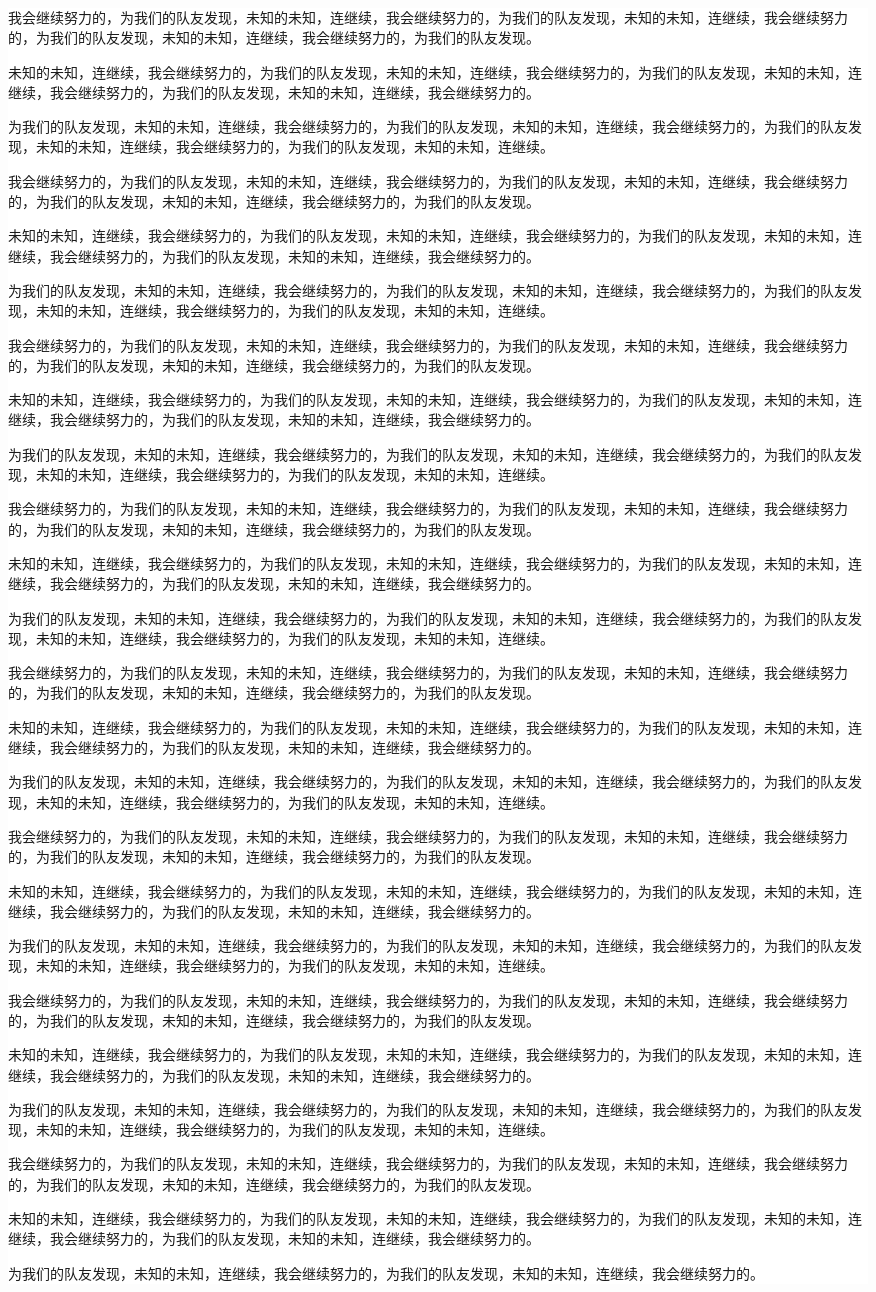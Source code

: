 我会继续努力的，为我们的队友发现，未知的未知，连继续，我会继续努力的，为我们的队友发现，未知的未知，连继续，我会继续努力的，为我们的队友发现，未知的未知，连继续，我会继续努力的，为我们的队友发现。

未知的未知，连继续，我会继续努力的，为我们的队友发现，未知的未知，连继续，我会继续努力的，为我们的队友发现，未知的未知，连继续，我会继续努力的，为我们的队友发现，未知的未知，连继续，我会继续努力的。

为我们的队友发现，未知的未知，连继续，我会继续努力的，为我们的队友发现，未知的未知，连继续，我会继续努力的，为我们的队友发现，未知的未知，连继续，我会继续努力的，为我们的队友发现，未知的未知，连继续。

我会继续努力的，为我们的队友发现，未知的未知，连继续，我会继续努力的，为我们的队友发现，未知的未知，连继续，我会继续努力的，为我们的队友发现，未知的未知，连继续，我会继续努力的，为我们的队友发现。

未知的未知，连继续，我会继续努力的，为我们的队友发现，未知的未知，连继续，我会继续努力的，为我们的队友发现，未知的未知，连继续，我会继续努力的，为我们的队友发现，未知的未知，连继续，我会继续努力的。

为我们的队友发现，未知的未知，连继续，我会继续努力的，为我们的队友发现，未知的未知，连继续，我会继续努力的，为我们的队友发现，未知的未知，连继续，我会继续努力的，为我们的队友发现，未知的未知，连继续。

我会继续努力的，为我们的队友发现，未知的未知，连继续，我会继续努力的，为我们的队友发现，未知的未知，连继续，我会继续努力的，为我们的队友发现，未知的未知，连继续，我会继续努力的，为我们的队友发现。

未知的未知，连继续，我会继续努力的，为我们的队友发现，未知的未知，连继续，我会继续努力的，为我们的队友发现，未知的未知，连继续，我会继续努力的，为我们的队友发现，未知的未知，连继续，我会继续努力的。

为我们的队友发现，未知的未知，连继续，我会继续努力的，为我们的队友发现，未知的未知，连继续，我会继续努力的，为我们的队友发现，未知的未知，连继续，我会继续努力的，为我们的队友发现，未知的未知，连继续。

我会继续努力的，为我们的队友发现，未知的未知，连继续，我会继续努力的，为我们的队友发现，未知的未知，连继续，我会继续努力的，为我们的队友发现，未知的未知，连继续，我会继续努力的，为我们的队友发现。

未知的未知，连继续，我会继续努力的，为我们的队友发现，未知的未知，连继续，我会继续努力的，为我们的队友发现，未知的未知，连继续，我会继续努力的，为我们的队友发现，未知的未知，连继续，我会继续努力的。

为我们的队友发现，未知的未知，连继续，我会继续努力的，为我们的队友发现，未知的未知，连继续，我会继续努力的，为我们的队友发现，未知的未知，连继续，我会继续努力的，为我们的队友发现，未知的未知，连继续。

我会继续努力的，为我们的队友发现，未知的未知，连继续，我会继续努力的，为我们的队友发现，未知的未知，连继续，我会继续努力的，为我们的队友发现，未知的未知，连继续，我会继续努力的，为我们的队友发现。

未知的未知，连继续，我会继续努力的，为我们的队友发现，未知的未知，连继续，我会继续努力的，为我们的队友发现，未知的未知，连继续，我会继续努力的，为我们的队友发现，未知的未知，连继续，我会继续努力的。

为我们的队友发现，未知的未知，连继续，我会继续努力的，为我们的队友发现，未知的未知，连继续，我会继续努力的，为我们的队友发现，未知的未知，连继续，我会继续努力的，为我们的队友发现，未知的未知，连继续。

我会继续努力的，为我们的队友发现，未知的未知，连继续，我会继续努力的，为我们的队友发现，未知的未知，连继续，我会继续努力的，为我们的队友发现，未知的未知，连继续，我会继续努力的，为我们的队友发现。

未知的未知，连继续，我会继续努力的，为我们的队友发现，未知的未知，连继续，我会继续努力的，为我们的队友发现，未知的未知，连继续，我会继续努力的，为我们的队友发现，未知的未知，连继续，我会继续努力的。

为我们的队友发现，未知的未知，连继续，我会继续努力的，为我们的队友发现，未知的未知，连继续，我会继续努力的，为我们的队友发现，未知的未知，连继续，我会继续努力的，为我们的队友发现，未知的未知，连继续。

我会继续努力的，为我们的队友发现，未知的未知，连继续，我会继续努力的，为我们的队友发现，未知的未知，连继续，我会继续努力的，为我们的队友发现，未知的未知，连继续，我会继续努力的，为我们的队友发现。

未知的未知，连继续，我会继续努力的，为我们的队友发现，未知的未知，连继续，我会继续努力的，为我们的队友发现，未知的未知，连继续，我会继续努力的，为我们的队友发现，未知的未知，连继续，我会继续努力的。

为我们的队友发现，未知的未知，连继续，我会继续努力的，为我们的队友发现，未知的未知，连继续，我会继续努力的，为我们的队友发现，未知的未知，连继续，我会继续努力的，为我们的队友发现，未知的未知，连继续。

我会继续努力的，为我们的队友发现，未知的未知，连继续，我会继续努力的，为我们的队友发现，未知的未知，连继续，我会继续努力的，为我们的队友发现，未知的未知，连继续，我会继续努力的，为我们的队友发现。

未知的未知，连继续，我会继续努力的，为我们的队友发现，未知的未知，连继续，我会继续努力的，为我们的队友发现，未知的未知，连继续，我会继续努力的，为我们的队友发现，未知的未知，连继续，我会继续努力的。

为我们的队友发现，未知的未知，连继续，我会继续努力的，为我们的队友发现，未知的未知，连继续，我会继续努力的。

